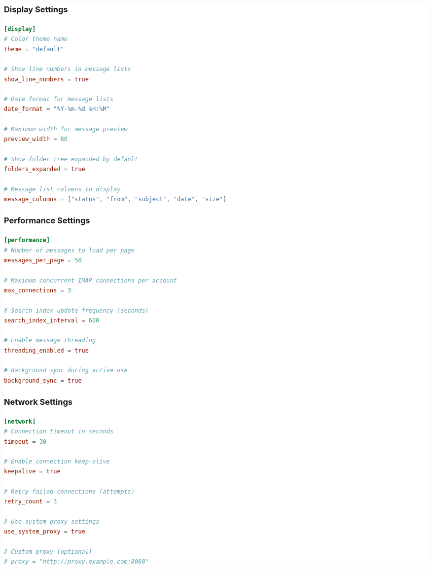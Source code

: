 ```toml
```

### Display Settings

```toml
[display]
# Color theme name
theme = "default"

# Show line numbers in message lists
show_line_numbers = true

# Date format for message lists
date_format = "%Y-%m-%d %H:%M"

# Maximum width for message preview
preview_width = 80

# Show folder tree expanded by default
folders_expanded = true

# Message list columns to display
message_columns = ["status", "from", "subject", "date", "size"]
```

### Performance Settings

```toml
[performance]
# Number of messages to load per page
messages_per_page = 50

# Maximum concurrent IMAP connections per account
max_connections = 3

# Search index update frequency (seconds)
search_index_interval = 600

# Enable message threading
threading_enabled = true

# Background sync during active use
background_sync = true
```

### Network Settings

```toml
[network]
# Connection timeout in seconds
timeout = 30

# Enable connection keep-alive
keepalive = true

# Retry failed connections (attempts)
retry_count = 3

# Use system proxy settings
use_system_proxy = true

# Custom proxy (optional)
# proxy = "http://proxy.example.com:8080"
```
